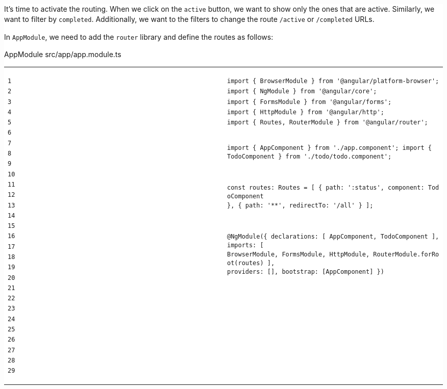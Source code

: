 It’s time to activate the routing. When we click on the `active` button, we want to show only the ones that are active. Similarly, we want to filter by `completed`. Additionally, we want to the filters to change the route `/active` or `/completed` URLs.

In `AppModule`, we need to add the `router` library and define the routes as follows:

AppModule src/app/app.module.ts

<table><colgroup><col style="width: 50%" /><col style="width: 50%" /></colgroup><tbody><tr class="odd"><td><pre><code>1
2
3
4
5
6
7
8
9
10
11
12
13
14
15
16
17
18
19
20
21
22
23
24
25
26
27
28
29</code></pre></td><td><pre><code>import { BrowserModule } from &#39;@angular/platform-browser&#39;;
import { NgModule } from &#39;@angular/core&#39;;
import { FormsModule } from &#39;@angular/forms&#39;;
import { HttpModule } from &#39;@angular/http&#39;;
import { Routes, RouterModule } from &#39;@angular/router&#39;;

import { AppComponent } from &#39;./app.component&#39;;
import { TodoComponent } from &#39;./todo/todo.component&#39;;

const routes: Routes = [
  { path: &#39;:status&#39;, component: TodoComponent },
  { path: &#39;**&#39;, redirectTo: &#39;/all&#39; }
];

@NgModule({
  declarations: [
    AppComponent,
    TodoComponent
  ],
  imports: [
    BrowserModule,
    FormsModule,
    HttpModule,
    RouterModule.forRoot(routes)
  ],
  providers: [],
  bootstrap: [AppComponent]
})